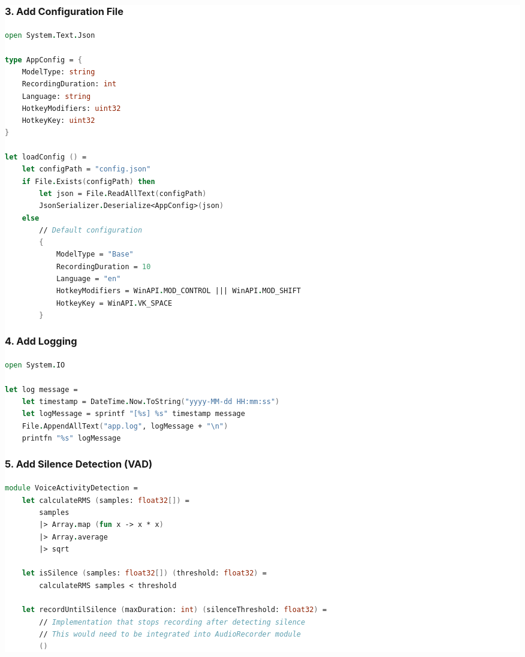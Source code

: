 ### 3. Add Configuration File
```fsharp
open System.Text.Json

type AppConfig = {
    ModelType: string
    RecordingDuration: int
    Language: string
    HotkeyModifiers: uint32
    HotkeyKey: uint32
}

let loadConfig () =
    let configPath = "config.json"
    if File.Exists(configPath) then
        let json = File.ReadAllText(configPath)
        JsonSerializer.Deserialize<AppConfig>(json)
    else
        // Default configuration
        {
            ModelType = "Base"
            RecordingDuration = 10
            Language = "en"
            HotkeyModifiers = WinAPI.MOD_CONTROL ||| WinAPI.MOD_SHIFT
            HotkeyKey = WinAPI.VK_SPACE
        }
```

### 4. Add Logging
```fsharp
open System.IO

let log message =
    let timestamp = DateTime.Now.ToString("yyyy-MM-dd HH:mm:ss")
    let logMessage = sprintf "[%s] %s" timestamp message
    File.AppendAllText("app.log", logMessage + "\n")
    printfn "%s" logMessage
```

### 5. Add Silence Detection (VAD)
```fsharp
module VoiceActivityDetection =
    let calculateRMS (samples: float32[]) =
        samples
        |> Array.map (fun x -> x * x)
        |> Array.average
        |> sqrt
    
    let isSilence (samples: float32[]) (threshold: float32) =
        calculateRMS samples < threshold
    
    let recordUntilSilence (maxDuration: int) (silenceThreshold: float32) =
        // Implementation that stops recording after detecting silence
        // This would need to be integrated into AudioRecorder module
        ()
```

